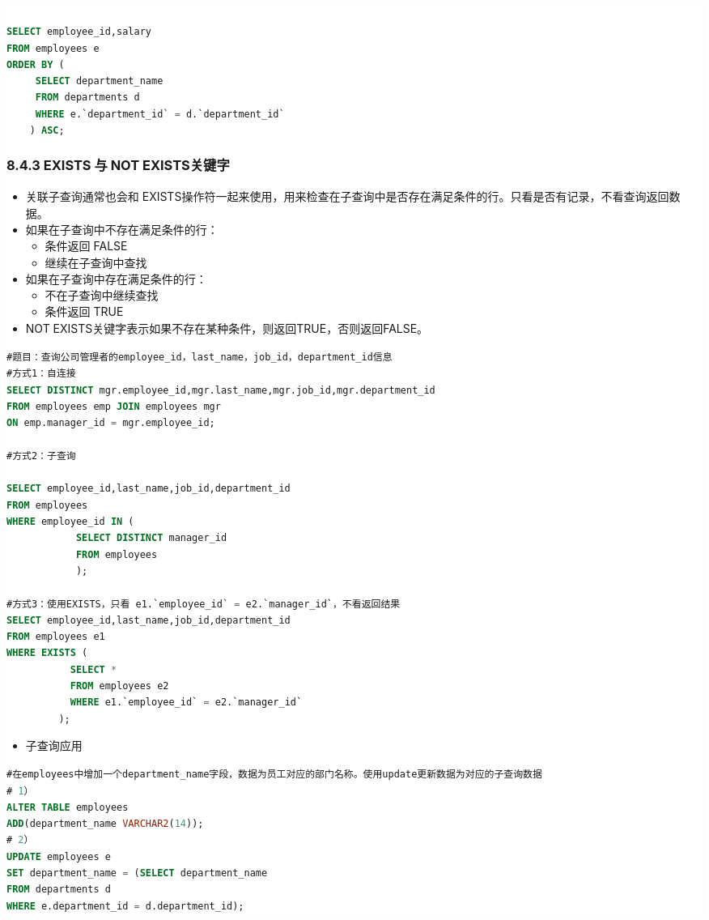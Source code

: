 ```sql

SELECT employee_id,salary
FROM employees e
ORDER BY (
	 SELECT department_name
	 FROM departments d
	 WHERE e.`department_id` = d.`department_id`
	) ASC;
```

### 8.4.3 EXISTS 与 NOT EXISTS关键字

- 关联子查询通常也会和 EXISTS操作符一起来使用，用来检查在子查询中是否存在满足条件的行。只看是否有记录，不看查询返回数据。
- 如果在子查询中不存在满足条件的行：
  - 条件返回 FALSE
  - 继续在子查询中查找
- 如果在子查询中存在满足条件的行：
  - 不在子查询中继续查找
  - 条件返回 TRUE
- NOT EXISTS关键字表示如果不存在某种条件，则返回TRUE，否则返回FALSE。

```sql
#题目：查询公司管理者的employee_id，last_name，job_id，department_id信息
#方式1：自连接
SELECT DISTINCT mgr.employee_id,mgr.last_name,mgr.job_id,mgr.department_id
FROM employees emp JOIN employees mgr
ON emp.manager_id = mgr.employee_id;

#方式2：子查询

SELECT employee_id,last_name,job_id,department_id
FROM employees
WHERE employee_id IN (
			SELECT DISTINCT manager_id
			FROM employees
			);

#方式3：使用EXISTS，只看 e1.`employee_id` = e2.`manager_id`，不看返回结果
SELECT employee_id,last_name,job_id,department_id
FROM employees e1
WHERE EXISTS (
	       SELECT *
	       FROM employees e2
	       WHERE e1.`employee_id` = e2.`manager_id`
	     );
```

* 子查询应用

```sql
#在employees中增加一个department_name字段，数据为员工对应的部门名称。使用update更新数据为对应的子查询数据
# 1）
ALTER TABLE employees
ADD(department_name VARCHAR2(14));
# 2）
UPDATE employees e
SET department_name = (SELECT department_name
FROM departments d
WHERE e.department_id = d.department_id);
```
